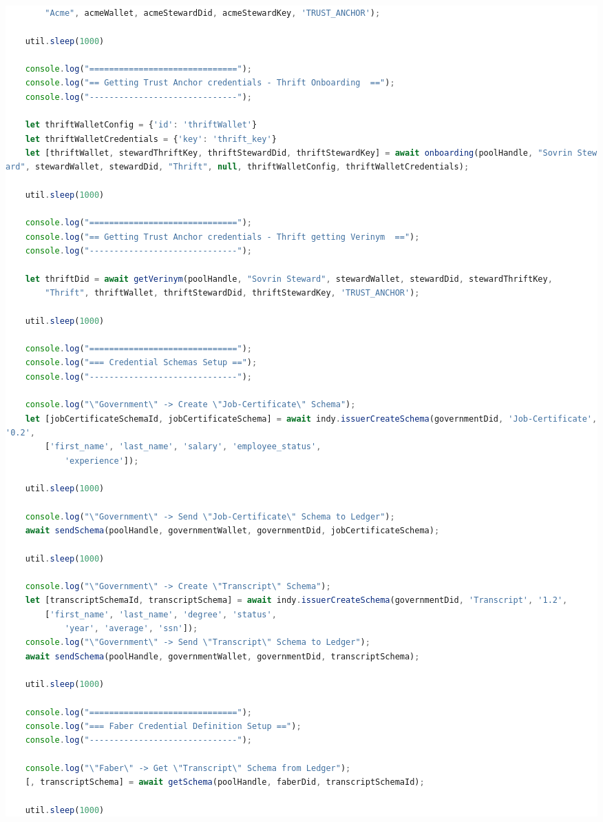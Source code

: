 ```js
        "Acme", acmeWallet, acmeStewardDid, acmeStewardKey, 'TRUST_ANCHOR');

    util.sleep(1000)

    console.log("==============================");
    console.log("== Getting Trust Anchor credentials - Thrift Onboarding  ==");
    console.log("------------------------------");

    let thriftWalletConfig = {'id': 'thriftWallet'}
    let thriftWalletCredentials = {'key': 'thrift_key'}
    let [thriftWallet, stewardThriftKey, thriftStewardDid, thriftStewardKey] = await onboarding(poolHandle, "Sovrin Steward", stewardWallet, stewardDid, "Thrift", null, thriftWalletConfig, thriftWalletCredentials);

    util.sleep(1000)

    console.log("==============================");
    console.log("== Getting Trust Anchor credentials - Thrift getting Verinym  ==");
    console.log("------------------------------");

    let thriftDid = await getVerinym(poolHandle, "Sovrin Steward", stewardWallet, stewardDid, stewardThriftKey,
        "Thrift", thriftWallet, thriftStewardDid, thriftStewardKey, 'TRUST_ANCHOR');

    util.sleep(1000)

    console.log("==============================");
    console.log("=== Credential Schemas Setup ==");
    console.log("------------------------------");

    console.log("\"Government\" -> Create \"Job-Certificate\" Schema");
    let [jobCertificateSchemaId, jobCertificateSchema] = await indy.issuerCreateSchema(governmentDid, 'Job-Certificate', '0.2',
        ['first_name', 'last_name', 'salary', 'employee_status',
            'experience']);

    util.sleep(1000)
    
    console.log("\"Government\" -> Send \"Job-Certificate\" Schema to Ledger");
    await sendSchema(poolHandle, governmentWallet, governmentDid, jobCertificateSchema);

    util.sleep(1000)

    console.log("\"Government\" -> Create \"Transcript\" Schema");
    let [transcriptSchemaId, transcriptSchema] = await indy.issuerCreateSchema(governmentDid, 'Transcript', '1.2',
        ['first_name', 'last_name', 'degree', 'status',
            'year', 'average', 'ssn']);
    console.log("\"Government\" -> Send \"Transcript\" Schema to Ledger");
    await sendSchema(poolHandle, governmentWallet, governmentDid, transcriptSchema);

    util.sleep(1000)

    console.log("==============================");
    console.log("=== Faber Credential Definition Setup ==");
    console.log("------------------------------");

    console.log("\"Faber\" -> Get \"Transcript\" Schema from Ledger");
    [, transcriptSchema] = await getSchema(poolHandle, faberDid, transcriptSchemaId);

    util.sleep(1000)

```